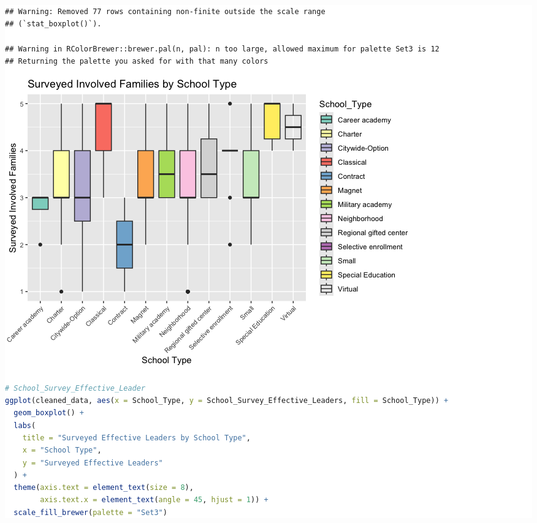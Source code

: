     ## Warning: Removed 77 rows containing non-finite outside the scale range
    ## (`stat_boxplot()`).

    ## Warning in RColorBrewer::brewer.pal(n, pal): n too large, allowed maximum for palette Set3 is 12
    ## Returning the palette you asked for with that many colors

![](DS202FinalProject_files/figure-gfm/unnamed-chunk-7-2.png)

``` r
# School_Survey_Effective_Leader
ggplot(cleaned_data, aes(x = School_Type, y = School_Survey_Effective_Leaders, fill = School_Type)) +
  geom_boxplot() +
  labs(
    title = "Surveyed Effective Leaders by School Type",
    x = "School Type",
    y = "Surveyed Effective Leaders"
  ) +
  theme(axis.text = element_text(size = 8), 
        axis.text.x = element_text(angle = 45, hjust = 1)) +
  scale_fill_brewer(palette = "Set3")
```
